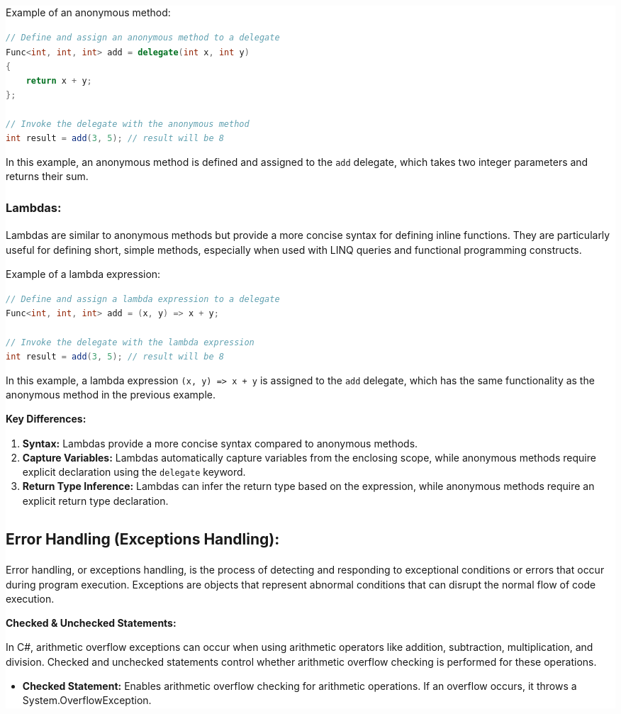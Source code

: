 Example of an anonymous method:

```csharp
// Define and assign an anonymous method to a delegate
Func<int, int, int> add = delegate(int x, int y)
{
    return x + y;
};

// Invoke the delegate with the anonymous method
int result = add(3, 5); // result will be 8
```

In this example, an anonymous method is defined and assigned to the `add` delegate, which takes two integer parameters and returns their sum.

### Lambdas:

Lambdas are similar to anonymous methods but provide a more concise syntax for defining inline functions. They are particularly useful for defining short, simple methods, especially when used with LINQ queries and functional programming constructs.

Example of a lambda expression:

```csharp
// Define and assign a lambda expression to a delegate
Func<int, int, int> add = (x, y) => x + y;

// Invoke the delegate with the lambda expression
int result = add(3, 5); // result will be 8
```

In this example, a lambda expression `(x, y) => x + y` is assigned to the `add` delegate, which has the same functionality as the anonymous method in the previous example.

**Key Differences:**

1.  **Syntax:** Lambdas provide a more concise syntax compared to anonymous methods.
2.  **Capture Variables:** Lambdas automatically capture variables from the enclosing scope, while anonymous methods require explicit declaration using the `delegate` keyword.
3.  **Return Type Inference:** Lambdas can infer the return type based on the expression, while anonymous methods require an explicit return type declaration.

## Error Handling (Exceptions Handling):

Error handling, or exceptions handling, is the process of detecting and responding to exceptional conditions or errors that occur during program execution. Exceptions are objects that represent abnormal conditions that can disrupt the normal flow of code execution.

**Checked & Unchecked Statements:**

In C\#, arithmetic overflow exceptions can occur when using arithmetic operators like addition, subtraction, multiplication, and division. Checked and unchecked statements control whether arithmetic overflow checking is performed for these operations.

-   **Checked Statement:** Enables arithmetic overflow checking for arithmetic operations. If an overflow occurs, it throws a System.OverflowException.

